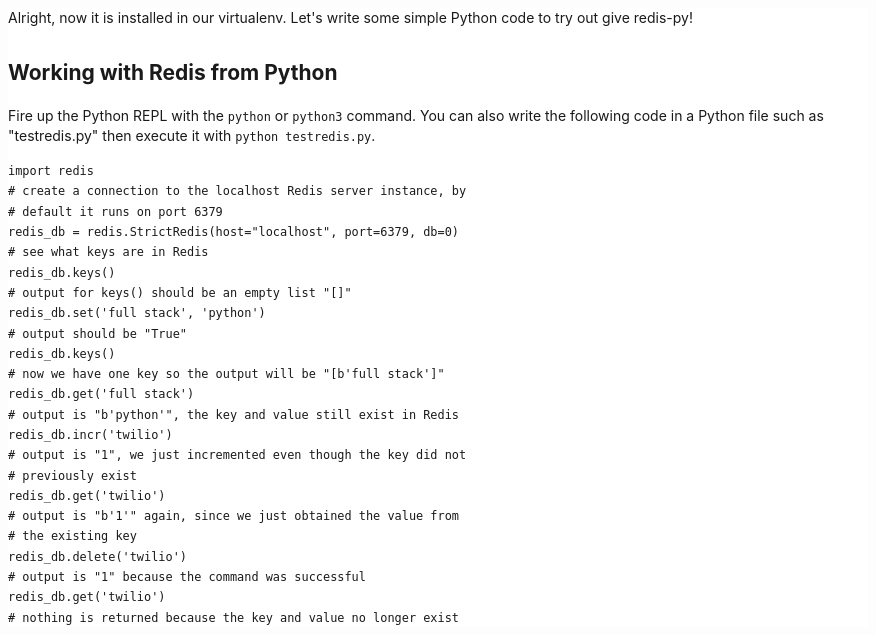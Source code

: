 Alright, now it is installed in our virtualenv. Let's write some simple 
Python code to try out give redis-py!


## Working with Redis from Python
Fire up the Python REPL with the `python` or `python3` command. You can also 
write the following code in a Python file such as "testredis.py" then
execute it with `python testredis.py`.

    import redis
    # create a connection to the localhost Redis server instance, by
    # default it runs on port 6379
    redis_db = redis.StrictRedis(host="localhost", port=6379, db=0)
    # see what keys are in Redis
    redis_db.keys()
    # output for keys() should be an empty list "[]"
    redis_db.set('full stack', 'python')
    # output should be "True"
    redis_db.keys()
    # now we have one key so the output will be "[b'full stack']"
    redis_db.get('full stack')
    # output is "b'python'", the key and value still exist in Redis
    redis_db.incr('twilio')
    # output is "1", we just incremented even though the key did not
    # previously exist
    redis_db.get('twilio')
    # output is "b'1'" again, since we just obtained the value from
    # the existing key
    redis_db.delete('twilio')
    # output is "1" because the command was successful
    redis_db.get('twilio')
    # nothing is returned because the key and value no longer exist
